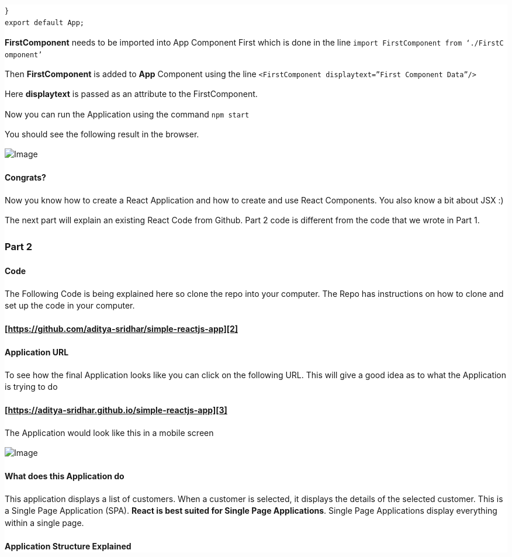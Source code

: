 ```
}
export default App;
```

**FirstComponent** needs to be imported into App Component First which is done in the line `import FirstComponent from ‘./FirstComponent’`

Then **FirstComponent** is added to **App** Component using the line `<FirstComponent displaytext=”First Component Data”/>`

Here **displaytext** is passed as an attribute to the FirstComponent.

Now you can run the Application using the command `npm start`

You should see the following result in the browser.

![Image](https://cdn-media-1.freecodecamp.org/images/1HRMdkexuXF6YgrAp1NwPXyzZsIuebRpiFjB)

#### Congrats?

Now you know how to create a React Application and how to create and use React Components. You also know a bit about JSX :)

The next part will explain an existing React Code from Github. Part 2 code is different from the code that we wrote in Part 1.

### Part 2

#### Code

The Following Code is being explained here so clone the repo into your computer. The Repo has instructions on how to clone and set up the code in your computer.

#### [https://github.com/aditya-sridhar/simple-reactjs-app][2]

#### Application URL

To see how the final Application looks like you can click on the following URL. This will give a good idea as to what the Application is trying to do

#### [https://aditya-sridhar.github.io/simple-reactjs-app][3]

The Application would look like this in a mobile screen

![Image](https://cdn-media-1.freecodecamp.org/images/0aE6v5BOa389ObdKL-9oglyr4KLYhBTKhrTm)

#### What does this Application do

This application displays a list of customers. When a customer is selected, it displays the details of the selected customer. This is a Single Page Application (SPA). **React is best suited for Single Page Applications**. Single Page Applications display everything within a single page.

#### **Application Structure Explained**


[1]: https://nodejs.org/en/
[2]: https://github.com/aditya-sridhar/simple-reactjs-app
[3]: https://aditya-sridhar.github.io/simple-reactjs-app
[4]: https://github.com/facebook/create-react-app
[5]: https://reactjs.org/
[6]: https://react-bootstrap.github.io/getting-started/introduction/
[7]: https://www.npmjs.com/package/axios
[8]: https://www.linkedin.com/in/aditya1811/
[9]: https://twitter.com/adityasridhar18
[10]: https://adityasridhar.com/
[11]: https://medium.freecodecamp.org/quick-guide-to-understanding-and-creating-angular-6-apps-2f491dffca1c
[12]: https://medium.freecodecamp.org/a-quick-introduction-to-vue-js-72937ee8880d
